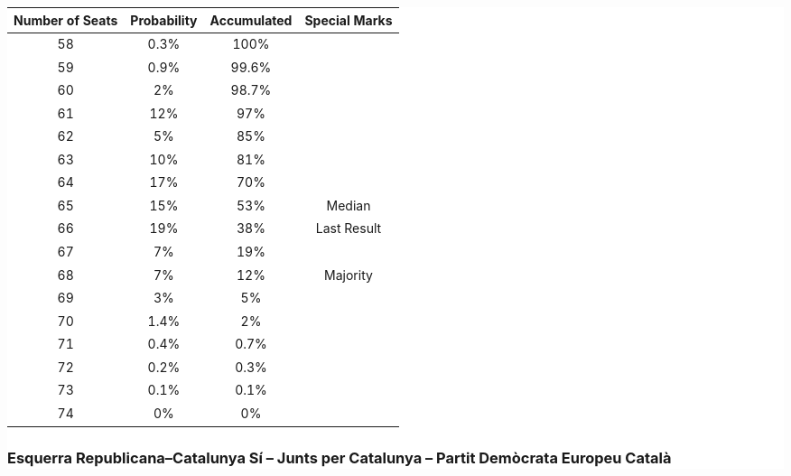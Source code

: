 | Number of Seats | Probability | Accumulated | Special Marks |
|:---------------:|:-----------:|:-----------:|:-------------:|
| 58 | 0.3% | 100% |  |
| 59 | 0.9% | 99.6% |  |
| 60 | 2% | 98.7% |  |
| 61 | 12% | 97% |  |
| 62 | 5% | 85% |  |
| 63 | 10% | 81% |  |
| 64 | 17% | 70% |  |
| 65 | 15% | 53% | Median |
| 66 | 19% | 38% | Last Result |
| 67 | 7% | 19% |  |
| 68 | 7% | 12% | Majority |
| 69 | 3% | 5% |  |
| 70 | 1.4% | 2% |  |
| 71 | 0.4% | 0.7% |  |
| 72 | 0.2% | 0.3% |  |
| 73 | 0.1% | 0.1% |  |
| 74 | 0% | 0% |  |

### Esquerra Republicana–Catalunya Sí – Junts per Catalunya – Partit Demòcrata Europeu Català
